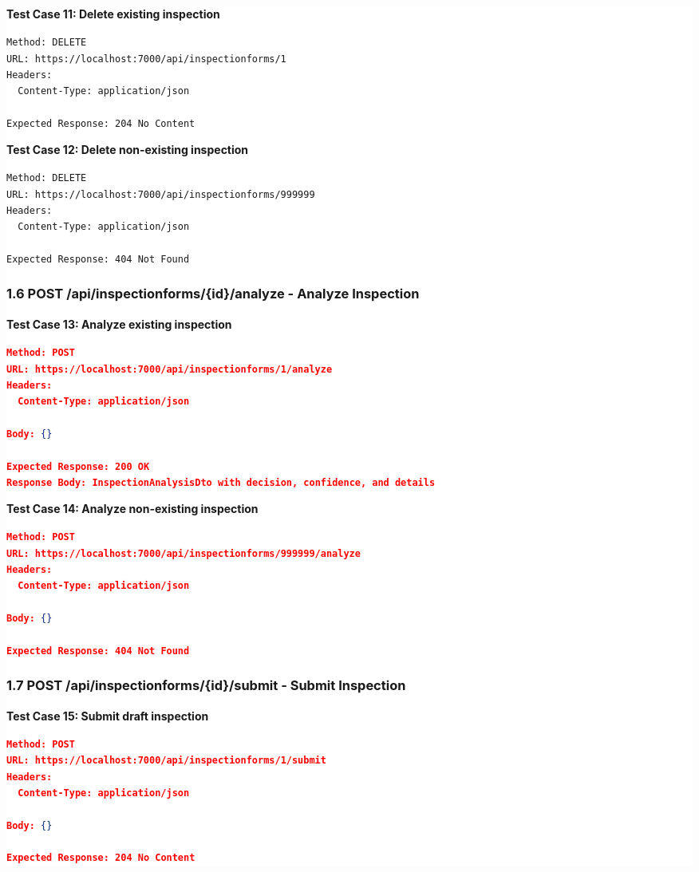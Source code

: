 **Test Case 11: Delete existing inspection**
```
Method: DELETE
URL: https://localhost:7000/api/inspectionforms/1
Headers: 
  Content-Type: application/json

Expected Response: 204 No Content
```

**Test Case 12: Delete non-existing inspection**
```
Method: DELETE
URL: https://localhost:7000/api/inspectionforms/999999
Headers: 
  Content-Type: application/json

Expected Response: 404 Not Found
```

### 1.6 POST /api/inspectionforms/{id}/analyze - Analyze Inspection

**Test Case 13: Analyze existing inspection**
```json
Method: POST
URL: https://localhost:7000/api/inspectionforms/1/analyze
Headers: 
  Content-Type: application/json

Body: {}

Expected Response: 200 OK
Response Body: InspectionAnalysisDto with decision, confidence, and details
```

**Test Case 14: Analyze non-existing inspection**
```json
Method: POST
URL: https://localhost:7000/api/inspectionforms/999999/analyze
Headers: 
  Content-Type: application/json

Body: {}

Expected Response: 404 Not Found
```

### 1.7 POST /api/inspectionforms/{id}/submit - Submit Inspection

**Test Case 15: Submit draft inspection**
```json
Method: POST
URL: https://localhost:7000/api/inspectionforms/1/submit
Headers: 
  Content-Type: application/json

Body: {}

Expected Response: 204 No Content
```
